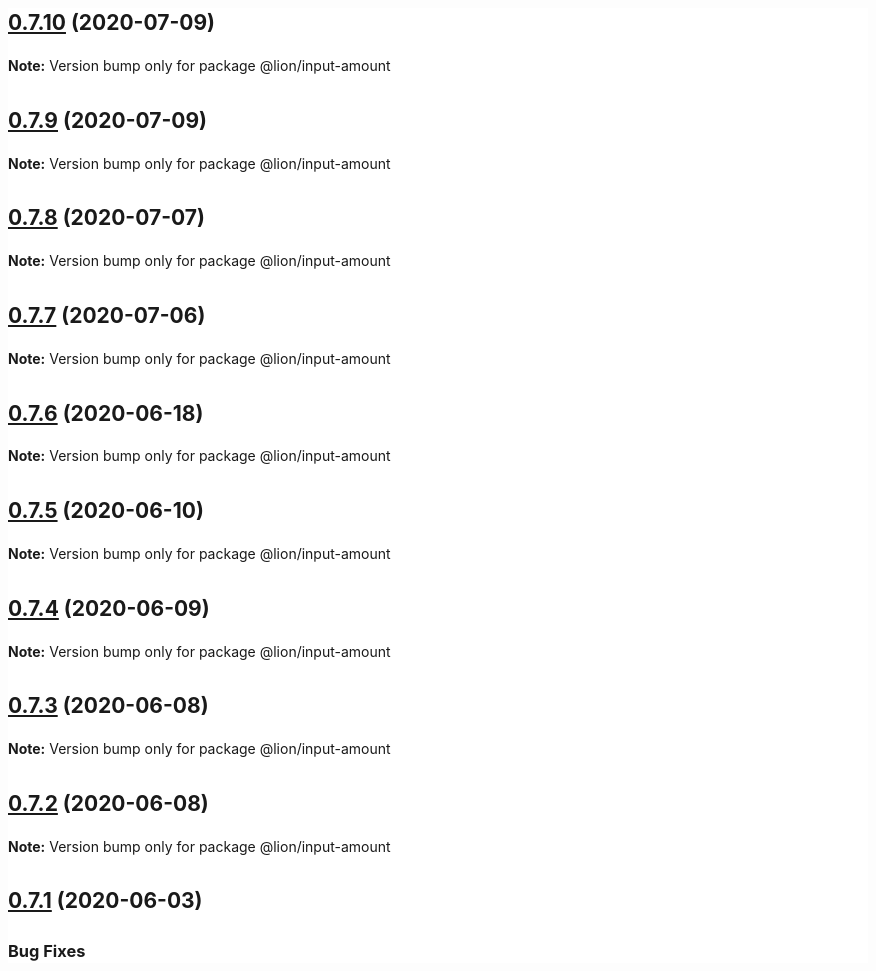 ## [0.7.10](https://github.com/ing-bank/lion/compare/@lion/input-amount@0.7.9...@lion/input-amount@0.7.10) (2020-07-09)

**Note:** Version bump only for package @lion/input-amount

## [0.7.9](https://github.com/ing-bank/lion/compare/@lion/input-amount@0.7.8...@lion/input-amount@0.7.9) (2020-07-09)

**Note:** Version bump only for package @lion/input-amount

## [0.7.8](https://github.com/ing-bank/lion/compare/@lion/input-amount@0.7.7...@lion/input-amount@0.7.8) (2020-07-07)

**Note:** Version bump only for package @lion/input-amount

## [0.7.7](https://github.com/ing-bank/lion/compare/@lion/input-amount@0.7.6...@lion/input-amount@0.7.7) (2020-07-06)

**Note:** Version bump only for package @lion/input-amount

## [0.7.6](https://github.com/ing-bank/lion/compare/@lion/input-amount@0.7.5...@lion/input-amount@0.7.6) (2020-06-18)

**Note:** Version bump only for package @lion/input-amount

## [0.7.5](https://github.com/ing-bank/lion/compare/@lion/input-amount@0.7.4...@lion/input-amount@0.7.5) (2020-06-10)

**Note:** Version bump only for package @lion/input-amount

## [0.7.4](https://github.com/ing-bank/lion/compare/@lion/input-amount@0.7.3...@lion/input-amount@0.7.4) (2020-06-09)

**Note:** Version bump only for package @lion/input-amount

## [0.7.3](https://github.com/ing-bank/lion/compare/@lion/input-amount@0.7.2...@lion/input-amount@0.7.3) (2020-06-08)

**Note:** Version bump only for package @lion/input-amount

## [0.7.2](https://github.com/ing-bank/lion/compare/@lion/input-amount@0.7.1...@lion/input-amount@0.7.2) (2020-06-08)

**Note:** Version bump only for package @lion/input-amount

## [0.7.1](https://github.com/ing-bank/lion/compare/@lion/input-amount@0.7.0...@lion/input-amount@0.7.1) (2020-06-03)

### Bug Fixes
